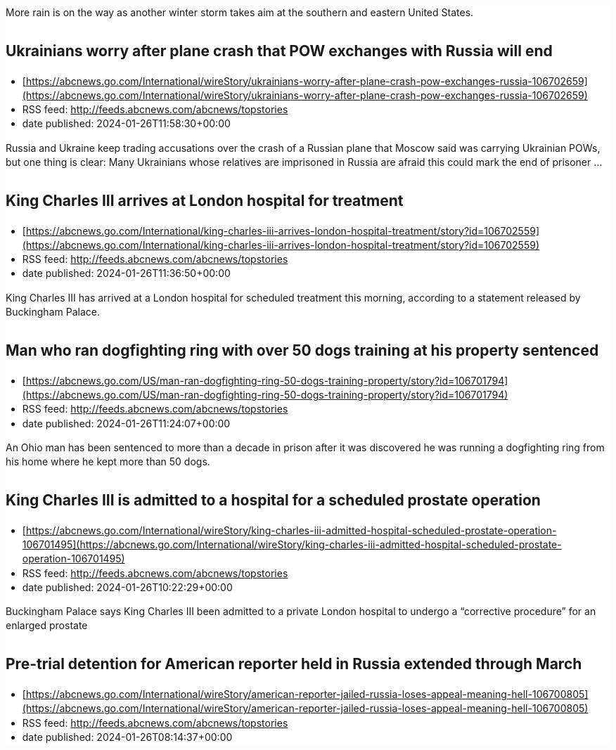 More rain is on the way as another winter storm takes aim at the southern and eastern United States.

## Ukrainians worry after plane crash that POW exchanges with Russia will end
 - [https://abcnews.go.com/International/wireStory/ukrainians-worry-after-plane-crash-pow-exchanges-russia-106702659](https://abcnews.go.com/International/wireStory/ukrainians-worry-after-plane-crash-pow-exchanges-russia-106702659)
 - RSS feed: http://feeds.abcnews.com/abcnews/topstories
 - date published: 2024-01-26T11:58:30+00:00

Russia and Ukraine keep trading accusations over the crash of a Russian plane that Moscow said was carrying Ukrainian POWs, but one thing is clear: Many Ukrainians whose relatives are imprisoned in Russia are afraid this could mark the end of prisoner ...

## King Charles III arrives at London hospital for treatment
 - [https://abcnews.go.com/International/king-charles-iii-arrives-london-hospital-treatment/story?id=106702559](https://abcnews.go.com/International/king-charles-iii-arrives-london-hospital-treatment/story?id=106702559)
 - RSS feed: http://feeds.abcnews.com/abcnews/topstories
 - date published: 2024-01-26T11:36:50+00:00

King Charles III has arrived at a London hospital for scheduled treatment this morning, according to a statement released by Buckingham Palace.

## Man who ran dogfighting ring with over 50 dogs training at his property sentenced
 - [https://abcnews.go.com/US/man-ran-dogfighting-ring-50-dogs-training-property/story?id=106701794](https://abcnews.go.com/US/man-ran-dogfighting-ring-50-dogs-training-property/story?id=106701794)
 - RSS feed: http://feeds.abcnews.com/abcnews/topstories
 - date published: 2024-01-26T11:24:07+00:00

An Ohio man has been sentenced to more than a decade in prison after it was discovered he was running a dogfighting ring from his home where he kept more than 50 dogs.

## King Charles III is admitted to a hospital for a scheduled prostate operation
 - [https://abcnews.go.com/International/wireStory/king-charles-iii-admitted-hospital-scheduled-prostate-operation-106701495](https://abcnews.go.com/International/wireStory/king-charles-iii-admitted-hospital-scheduled-prostate-operation-106701495)
 - RSS feed: http://feeds.abcnews.com/abcnews/topstories
 - date published: 2024-01-26T10:22:29+00:00

Buckingham Palace says King Charles III been admitted to a private London hospital to undergo a &ldquo;corrective procedure&rdquo; for an enlarged prostate

## Pre-trial detention for American reporter held in Russia extended through March
 - [https://abcnews.go.com/International/wireStory/american-reporter-jailed-russia-loses-appeal-meaning-hell-106700805](https://abcnews.go.com/International/wireStory/american-reporter-jailed-russia-loses-appeal-meaning-hell-106700805)
 - RSS feed: http://feeds.abcnews.com/abcnews/topstories
 - date published: 2024-01-26T08:14:37+00:00
